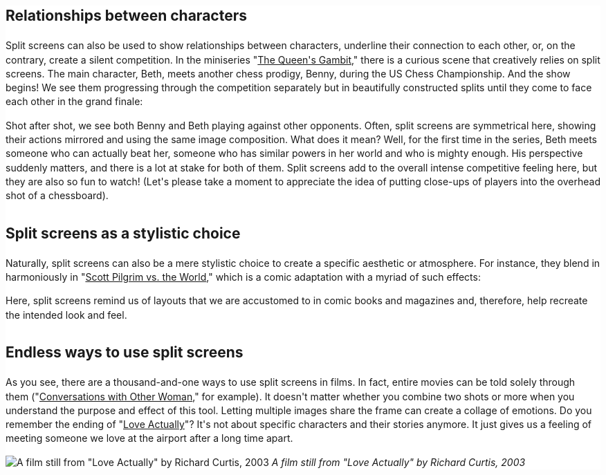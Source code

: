 ## **Relationships between characters**

Split screens can also be used to show relationships between characters, underline their connection to each other, or, on the contrary, create a silent competition. In the miniseries "[The Queen's Gambit](https://www.netflix.com/title/80234304)," there is a curious scene that creatively relies on split screens. The main character, Beth, meets another chess prodigy, Benny, during the US Chess Championship. And the show begins! We see them progressing through the competition separately but in beautifully constructed splits until they come to face each other in the grand finale:

<iframe loading="lazy" title="The Queen's Gambit - Montage scene of US Chess Championship | Classical Gas" width="500" height="281" src="https://www.youtube-nocookie.com/embed/2euTjE8pDbQ?feature=oembed" frameborder="0" allow="accelerometer; autoplay; clipboard-write; encrypted-media; gyroscope; picture-in-picture; web-share" referrerpolicy="strict-origin-when-cross-origin" allowfullscreen=""></iframe>

Shot after shot, we see both Benny and Beth playing against other opponents. Often, split screens are symmetrical here, showing their actions mirrored and using the same image composition. What does it mean? Well, for the first time in the series, Beth meets someone who can actually beat her, someone who has similar powers in her world and who is mighty enough. His perspective suddenly matters, and there is a lot at stake for both of them. Split screens add to the overall intense competitive feeling here, but they are also so fun to watch! (Let's please take a moment to appreciate the idea of putting close-ups of players into the overhead shot of a chessboard).

## **Split screens as a stylistic choice**

Naturally, split screens can also be a mere stylistic choice to create a specific aesthetic or atmosphere. For instance, they blend in harmoniously in "[Scott Pilgrim vs. the World](https://www.imdb.com/title/tt0446029/?ref_=nv_sr_srsg_0_tt_2_nm_6_in_0_q_scott%2520p)," which is a comic adaptation with a myriad of such effects:

<iframe loading="lazy" title="SCOTT PILGRIM VS. THE WORLD (2010) First Fight Scene [HD] Michael Cera" width="500" height="281" src="https://www.youtube-nocookie.com/embed/RFopPccCcMY?feature=oembed" frameborder="0" allow="accelerometer; autoplay; clipboard-write; encrypted-media; gyroscope; picture-in-picture; web-share" referrerpolicy="strict-origin-when-cross-origin" allowfullscreen=""></iframe>

Here, split screens remind us of layouts that we are accustomed to in comic books and magazines and, therefore, help recreate the intended look and feel.

## **Endless ways to use split screens**

As you see, there are a thousand-and-one ways to use split screens in films. In fact, entire movies can be told solely through them ("[Conversations with Other Woman](https://www.imdb.com/title/tt0435623/?ref_=nv_sr_srsg_0_tt_8_nm_0_in_0_q_conversations%2520with%2520other)," for example). It doesn't matter whether you combine two shots or more when you understand the purpose and effect of this tool. Letting multiple images share the frame can create a collage of emotions. Do you remember the ending of "[Love Actually](https://www.imdb.com/title/tt0314331/?ref_=nv_sr_srsg_0_tt_8_nm_0_in_0_q_love%2520ac)"? It's not about specific characters and their stories anymore. It just gives us a feeling of meeting someone we love at the airport after a long time apart.

![A film still from "Love Actually" by Richard Curtis, 2003](/assets/images/posts/split-screens-in-films-love-actually.jpg)
*A film still from "Love Actually" by Richard Curtis, 2003*
